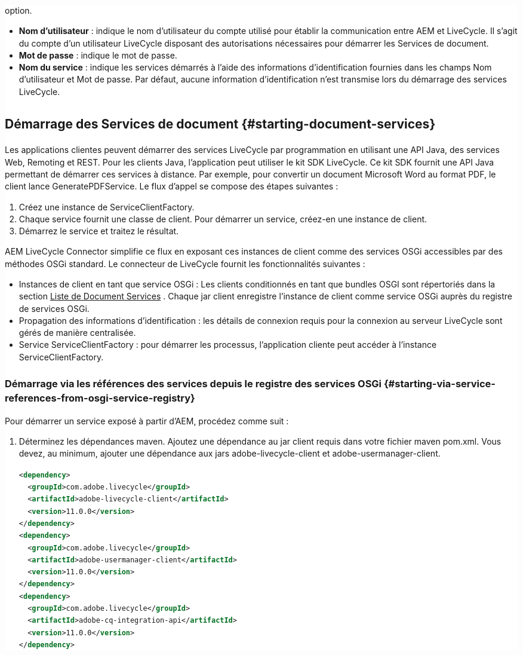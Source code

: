    option.

* **Nom d’utilisateur** : indique le nom d’utilisateur du compte utilisé pour établir la communication entre AEM et LiveCycle. Il s’agit du compte d’un utilisateur LiveCycle disposant des autorisations nécessaires pour démarrer les Services de document.
* **Mot de passe** : indique le mot de passe.
* **Nom du service** : indique les services démarrés à l’aide des informations d’identification fournies dans les champs Nom d’utilisateur et Mot de passe. Par défaut, aucune information d’identification n’est transmise lors du démarrage des services LiveCycle.

## Démarrage des Services de document {#starting-document-services}

Les applications clientes peuvent démarrer des services LiveCycle par programmation en utilisant une API Java, des services Web, Remoting et REST. Pour les clients Java, l’application peut utiliser le kit SDK LiveCycle. Ce kit SDK fournit une API Java permettant de démarrer ces services à distance. Par exemple, pour convertir un document Microsoft Word au format PDF, le client lance GeneratePDFService. Le flux d’appel se compose des étapes suivantes :

1. Créez une instance de ServiceClientFactory.
1. Chaque service fournit une classe de client. Pour démarrer un service, créez-en une instance de client.
1. Démarrez le service et traitez le résultat.

AEM LiveCycle Connector simplifie ce flux en exposant ces instances de client comme des services OSGi accessibles par des méthodes OSGi standard. Le connecteur de LiveCycle fournit les fonctionnalités suivantes :

* Instances de client en tant que service OSGi : Les clients conditionnés en tant que bundles OSGI sont répertoriés dans la section [Liste de Document Services](/help/forms/using/aem-livecycle-connector.md#p-document-services-list-p) . Chaque jar client enregistre l’instance de client comme service OSGi auprès du registre de services OSGi.
* Propagation des informations d’identification : les détails de connexion requis pour la connexion au serveur LiveCycle sont gérés de manière centralisée.
* Service ServiceClientFactory : pour démarrer les processus, l’application cliente peut accéder à l’instance ServiceClientFactory.

### Démarrage via les références des services depuis le registre des services OSGi {#starting-via-service-references-from-osgi-service-registry}

Pour démarrer un service exposé à partir d’AEM, procédez comme suit :

1. Déterminez les dépendances maven. Ajoutez une dépendance au jar client requis dans votre fichier maven pom.xml. Vous devez, au minimum, ajouter une dépendance aux jars adobe-livecycle-client et adobe-usermanager-client.

   ```xml
   <dependency>
     <groupId>com.adobe.livecycle</groupId>
     <artifactId>adobe-livecycle-client</artifactId>
     <version>11.0.0</version>
   </dependency>
   <dependency>
     <groupId>com.adobe.livecycle</groupId>
     <artifactId>adobe-usermanager-client</artifactId>
     <version>11.0.0</version>
   </dependency>
   <dependency>
     <groupId>com.adobe.livecycle</groupId>
     <artifactId>adobe-cq-integration-api</artifactId>
     <version>11.0.0</version>
   </dependency>
   ```
